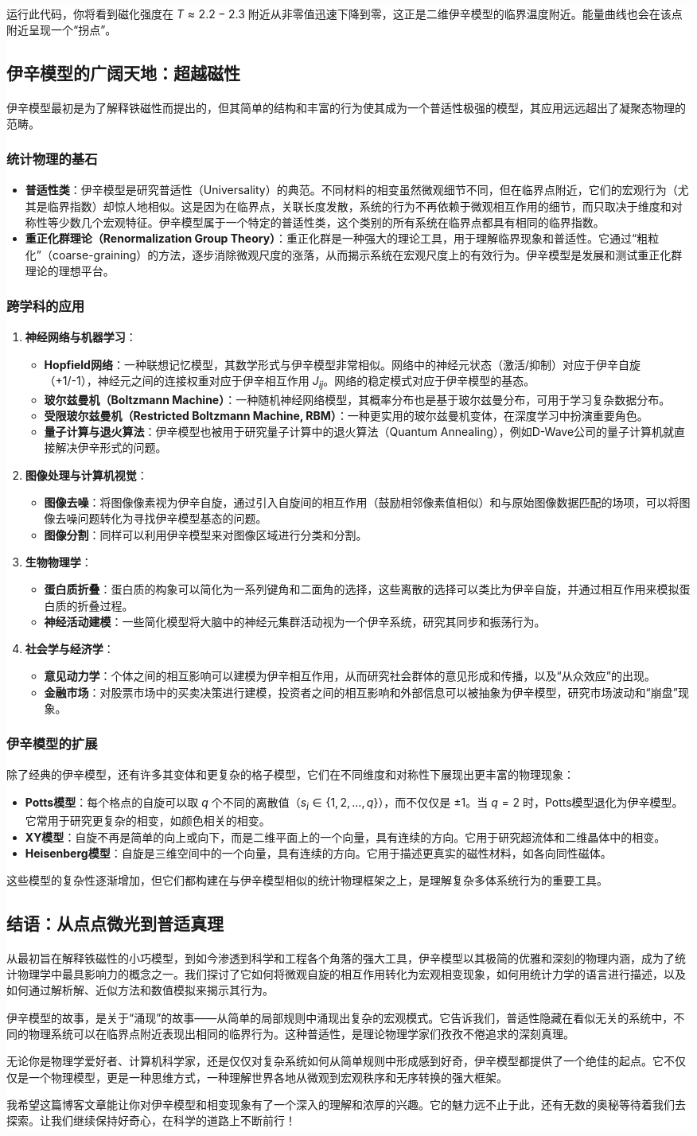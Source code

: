 运行此代码，你将看到磁化强度在 $T \approx 2.2-2.3$ 附近从非零值迅速下降到零，这正是二维伊辛模型的临界温度附近。能量曲线也会在该点附近呈现一个“拐点”。

## 伊辛模型的广阔天地：超越磁性

伊辛模型最初是为了解释铁磁性而提出的，但其简单的结构和丰富的行为使其成为一个普适性极强的模型，其应用远远超出了凝聚态物理的范畴。

### 统计物理的基石

*   **普适性类**：伊辛模型是研究普适性（Universality）的典范。不同材料的相变虽然微观细节不同，但在临界点附近，它们的宏观行为（尤其是临界指数）却惊人地相似。这是因为在临界点，关联长度发散，系统的行为不再依赖于微观相互作用的细节，而只取决于维度和对称性等少数几个宏观特征。伊辛模型属于一个特定的普适性类，这个类别的所有系统在临界点都具有相同的临界指数。
*   **重正化群理论（Renormalization Group Theory）**：重正化群是一种强大的理论工具，用于理解临界现象和普适性。它通过“粗粒化”（coarse-graining）的方法，逐步消除微观尺度的涨落，从而揭示系统在宏观尺度上的有效行为。伊辛模型是发展和测试重正化群理论的理想平台。

### 跨学科的应用

1.  **神经网络与机器学习**：
    *   **Hopfield网络**：一种联想记忆模型，其数学形式与伊辛模型非常相似。网络中的神经元状态（激活/抑制）对应于伊辛自旋（+1/-1），神经元之间的连接权重对应于伊辛相互作用 $J_{ij}$。网络的稳定模式对应于伊辛模型的基态。
    *   **玻尔兹曼机（Boltzmann Machine）**：一种随机神经网络模型，其概率分布也是基于玻尔兹曼分布，可用于学习复杂数据分布。
    *   **受限玻尔兹曼机（Restricted Boltzmann Machine, RBM）**：一种更实用的玻尔兹曼机变体，在深度学习中扮演重要角色。
    *   **量子计算与退火算法**：伊辛模型也被用于研究量子计算中的退火算法（Quantum Annealing），例如D-Wave公司的量子计算机就直接解决伊辛形式的问题。

2.  **图像处理与计算机视觉**：
    *   **图像去噪**：将图像像素视为伊辛自旋，通过引入自旋间的相互作用（鼓励相邻像素值相似）和与原始图像数据匹配的场项，可以将图像去噪问题转化为寻找伊辛模型基态的问题。
    *   **图像分割**：同样可以利用伊辛模型来对图像区域进行分类和分割。

3.  **生物物理学**：
    *   **蛋白质折叠**：蛋白质的构象可以简化为一系列键角和二面角的选择，这些离散的选择可以类比为伊辛自旋，并通过相互作用来模拟蛋白质的折叠过程。
    *   **神经活动建模**：一些简化模型将大脑中的神经元集群活动视为一个伊辛系统，研究其同步和振荡行为。

4.  **社会学与经济学**：
    *   **意见动力学**：个体之间的相互影响可以建模为伊辛相互作用，从而研究社会群体的意见形成和传播，以及“从众效应”的出现。
    *   **金融市场**：对股票市场中的买卖决策进行建模，投资者之间的相互影响和外部信息可以被抽象为伊辛模型，研究市场波动和“崩盘”现象。

### 伊辛模型的扩展

除了经典的伊辛模型，还有许多其变体和更复杂的格子模型，它们在不同维度和对称性下展现出更丰富的物理现象：

*   **Potts模型**：每个格点的自旋可以取 $q$ 个不同的离散值（$s_i \in \{1, 2, \ldots, q\}$），而不仅仅是 $\pm 1$。当 $q=2$ 时，Potts模型退化为伊辛模型。它常用于研究更复杂的相变，如颜色相关的相变。
*   **XY模型**：自旋不再是简单的向上或向下，而是二维平面上的一个向量，具有连续的方向。它用于研究超流体和二维晶体中的相变。
*   **Heisenberg模型**：自旋是三维空间中的一个向量，具有连续的方向。它用于描述更真实的磁性材料，如各向同性磁体。

这些模型的复杂性逐渐增加，但它们都构建在与伊辛模型相似的统计物理框架之上，是理解复杂多体系统行为的重要工具。

## 结语：从点点微光到普适真理

从最初旨在解释铁磁性的小巧模型，到如今渗透到科学和工程各个角落的强大工具，伊辛模型以其极简的优雅和深刻的物理内涵，成为了统计物理学中最具影响力的概念之一。我们探讨了它如何将微观自旋的相互作用转化为宏观相变现象，如何用统计力学的语言进行描述，以及如何通过解析解、近似方法和数值模拟来揭示其行为。

伊辛模型的故事，是关于“涌现”的故事——从简单的局部规则中涌现出复杂的宏观模式。它告诉我们，普适性隐藏在看似无关的系统中，不同的物理系统可以在临界点附近表现出相同的临界行为。这种普适性，是理论物理学家们孜孜不倦追求的深刻真理。

无论你是物理学爱好者、计算机科学家，还是仅仅对复杂系统如何从简单规则中形成感到好奇，伊辛模型都提供了一个绝佳的起点。它不仅仅是一个物理模型，更是一种思维方式，一种理解世界各地从微观到宏观秩序和无序转换的强大框架。

我希望这篇博客文章能让你对伊辛模型和相变现象有了一个深入的理解和浓厚的兴趣。它的魅力远不止于此，还有无数的奥秘等待着我们去探索。让我们继续保持好奇心，在科学的道路上不断前行！